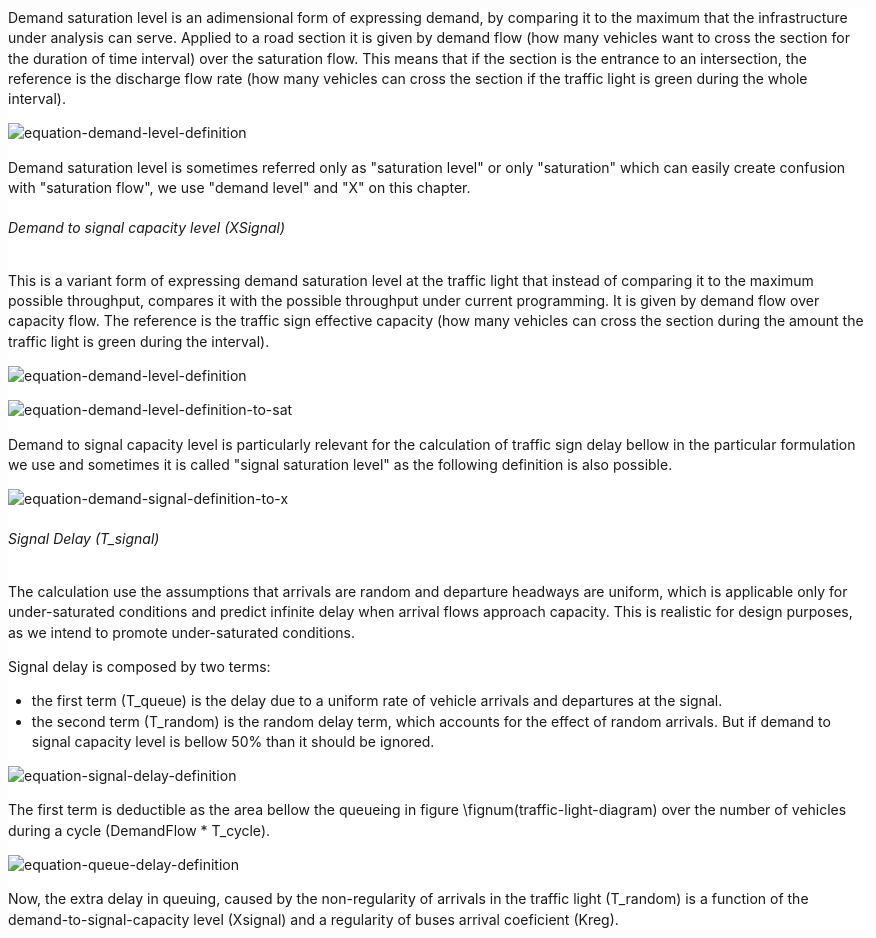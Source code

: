 Demand saturation level is an adimensional form of expressing demand, by comparing it to the maximum that the infrastructure under analysis can serve. Applied to a road section it is given by demand flow (how many vehicles want to cross the section for the duration of time interval) over the saturation flow. This means that if the section is the entrance to an intersection, the reference is the discharge flow rate (how many vehicles can cross the section if the traffic light is green during the whole interval).

![equation-demand-level-definition](img/eq-x-definition.png "X = DemandFlow / SaturationFlow ")

Demand saturation level is sometimes referred only as "saturation level" or only "saturation" which can easily create confusion with "saturation flow", we use "demand level" and "X" on this chapter.

###### Demand to signal capacity level (XSignal)

This is a variant form of expressing demand saturation level at the traffic light that instead of comparing it to the maximum possible throughput, compares it with the possible throughput under current programming. It is given by demand flow over capacity flow. The reference is the traffic sign effective capacity (how many vehicles can cross the section during the amount the traffic light is green during the interval).

![equation-demand-level-definition](img/eq-xsignal-definition-cap.png "XSignal = {DemandFlow} over {CapacityFlow} ")

![equation-demand-level-definition-to-sat](img/eq-xsignal-definition-sat.png "XSignal = {DemandFlow} over {SaturationFlow * K_green} ")

Demand to signal capacity level is particularly relevant for the calculation of traffic sign delay bellow in the particular formulation we use and sometimes it is called "signal saturation level" as the following definition is also possible.

![equation-demand-signal-definition-to-x](img/eq-xsignal-definition-x.png "XSignal = {X} over {K_green}")

###### Signal Delay (T_signal)

The calculation use the assumptions that arrivals are random and departure headways are uniform, which is applicable only for under-saturated conditions and predict infinite delay when arrival flows approach capacity. This is realistic for design purposes, as we intend to promote under-saturated conditions. 

Signal delay is composed by two terms:
- the first term (T_queue) is the delay due to a uniform rate of vehicle arrivals and departures at the signal.
- the second term (T_random) is the random delay term, which accounts for the effect of random arrivals. But if demand to signal capacity level is bellow 50% than it should be ignored.

![equation-signal-delay-definition](img/eq-tsignal-definition.png "T_signal = T_queue + T_random")

The first term is deductible as the area bellow the queueing in figure \fignum(traffic-light-diagram) over the number of vehicles during a cycle (DemandFlow * T_cycle).

![equation-queue-delay-definition](img/eq-tqueue-definition.png "T_queue = {T_red ^ 2} over {2 * T_cycle * (1 - X)}")

Now, the extra delay in queuing, caused by the non-regularity of arrivals in the traffic light (T_random) is a function of the demand-to-signal-capacity level (Xsignal) and a regularity of buses arrival coeficient (Kreg).
